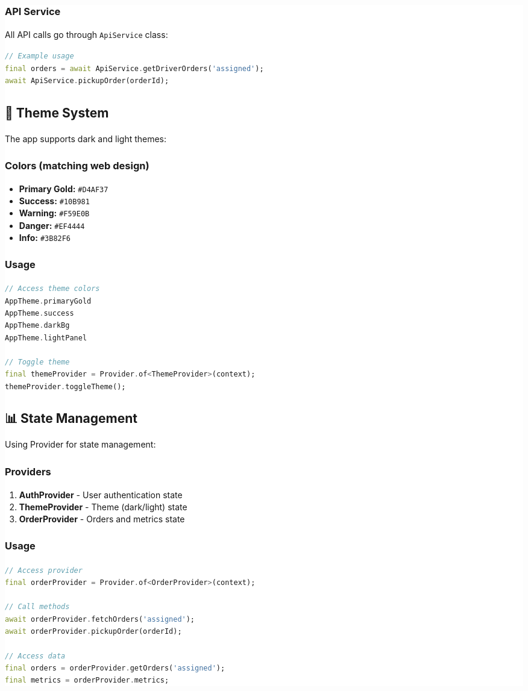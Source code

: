 ### API Service

All API calls go through `ApiService` class:

```dart
// Example usage
final orders = await ApiService.getDriverOrders('assigned');
await ApiService.pickupOrder(orderId);
```

## 🎨 Theme System

The app supports dark and light themes:

### Colors (matching web design)

- **Primary Gold:** `#D4AF37`
- **Success:** `#10B981`
- **Warning:** `#F59E0B`
- **Danger:** `#EF4444`
- **Info:** `#3B82F6`

### Usage

```dart
// Access theme colors
AppTheme.primaryGold
AppTheme.success
AppTheme.darkBg
AppTheme.lightPanel

// Toggle theme
final themeProvider = Provider.of<ThemeProvider>(context);
themeProvider.toggleTheme();
```

## 📊 State Management

Using Provider for state management:

### Providers

1. **AuthProvider** - User authentication state
2. **ThemeProvider** - Theme (dark/light) state
3. **OrderProvider** - Orders and metrics state

### Usage

```dart
// Access provider
final orderProvider = Provider.of<OrderProvider>(context);

// Call methods
await orderProvider.fetchOrders('assigned');
await orderProvider.pickupOrder(orderId);

// Access data
final orders = orderProvider.getOrders('assigned');
final metrics = orderProvider.metrics;
```
